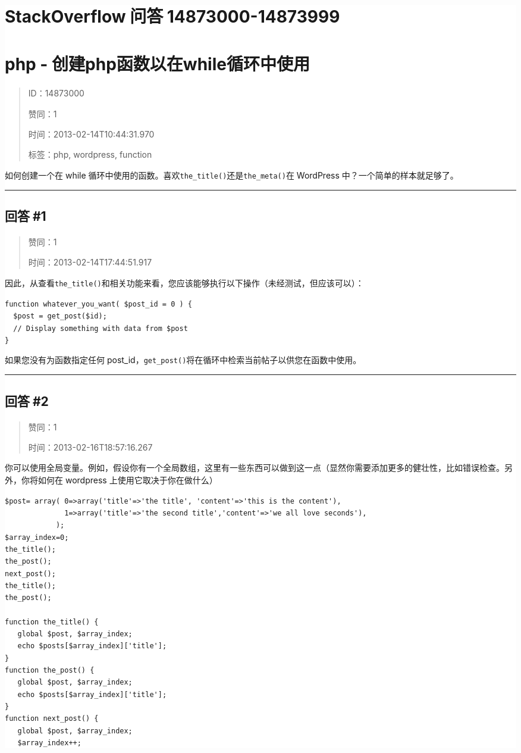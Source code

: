 # StackOverflow 问答 14873000-14873999

# php - 创建php函数以在while循环中使用

> ID：14873000
> 
> 赞同：1
> 
> 时间：2013-02-14T10:44:31.970
> 
> 标签：php, wordpress, function

如何创建一个在 while 循环中使用的函数。喜欢`the_title()`还是`the_meta()`在 WordPress 中？一个简单的样本就足够了。

* * *

## 回答 #1

> 赞同：1
> 
> 时间：2013-02-14T17:44:51.917

因此，从查看`the_title()`和相关功能来看，您应该能够执行以下操作（未经测试，但应该可以）：

```
function whatever_you_want( $post_id = 0 ) {
  $post = get_post($id);
  // Display something with data from $post
} 
```

如果您没有为函数指定任何 post_id，`get_post()`将在循环中检索当前帖子以供您在函数中使用。

* * *

## 回答 #2

> 赞同：1
> 
> 时间：2013-02-16T18:57:16.267

你可以使用全局变量。例如，假设你有一个全局数组，这里有一些东西可以做到这一点（显然你需要添加更多的健壮性，比如错误检查。另外，你将如何在 wordpress 上使用它取决于你在做什么）

```
$post= array( 0=>array('title'=>'the title', 'content'=>'this is the content'),
              1=>array('title'=>'the second title','content'=>'we all love seconds'),
            );
$array_index=0;
the_title();
the_post();
next_post();
the_title();
the_post();

function the_title() {
   global $post, $array_index;
   echo $posts[$array_index]['title'];
}
function the_post() {
   global $post, $array_index;
   echo $posts[$array_index]['title'];
}
function next_post() {
   global $post, $array_index;
   $array_index++;
```